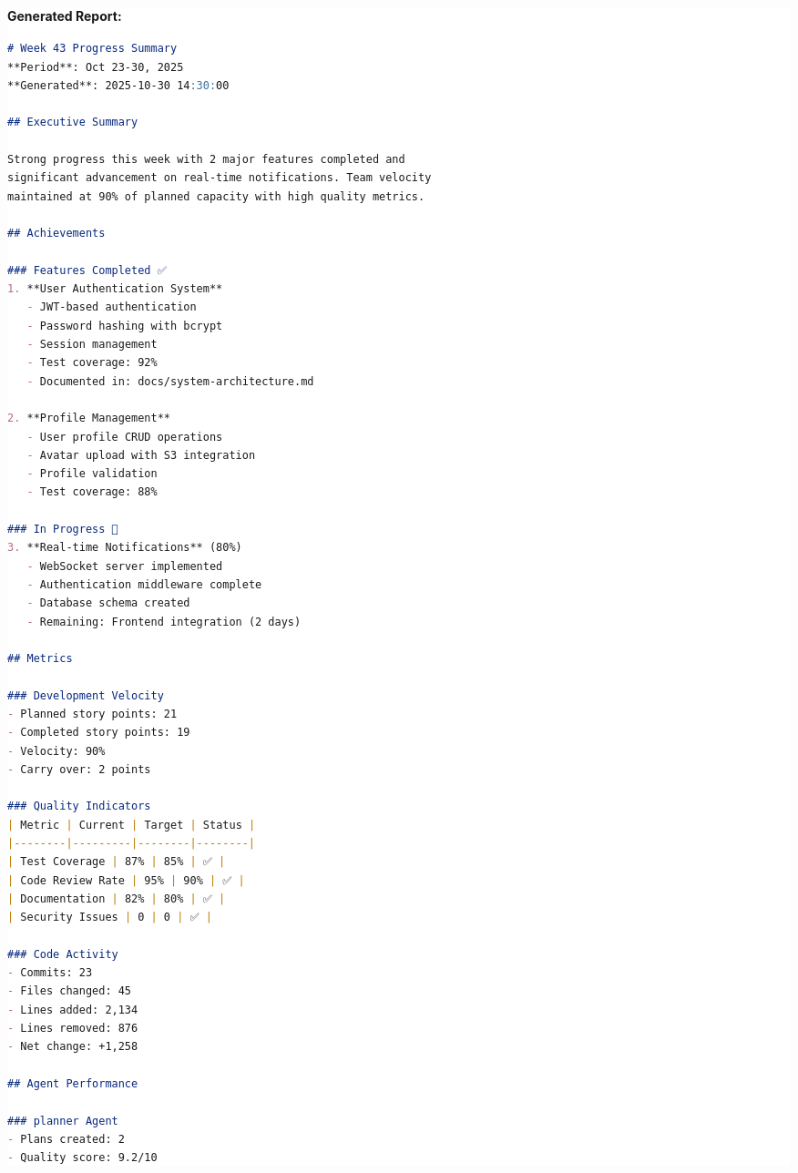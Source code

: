 **Generated Report:**

```markdown
# Week 43 Progress Summary
**Period**: Oct 23-30, 2025
**Generated**: 2025-10-30 14:30:00

## Executive Summary

Strong progress this week with 2 major features completed and
significant advancement on real-time notifications. Team velocity
maintained at 90% of planned capacity with high quality metrics.

## Achievements

### Features Completed ✅
1. **User Authentication System**
   - JWT-based authentication
   - Password hashing with bcrypt
   - Session management
   - Test coverage: 92%
   - Documented in: docs/system-architecture.md

2. **Profile Management**
   - User profile CRUD operations
   - Avatar upload with S3 integration
   - Profile validation
   - Test coverage: 88%

### In Progress 🔄
3. **Real-time Notifications** (80%)
   - WebSocket server implemented
   - Authentication middleware complete
   - Database schema created
   - Remaining: Frontend integration (2 days)

## Metrics

### Development Velocity
- Planned story points: 21
- Completed story points: 19
- Velocity: 90%
- Carry over: 2 points

### Quality Indicators
| Metric | Current | Target | Status |
|--------|---------|--------|--------|
| Test Coverage | 87% | 85% | ✅ |
| Code Review Rate | 95% | 90% | ✅ |
| Documentation | 82% | 80% | ✅ |
| Security Issues | 0 | 0 | ✅ |

### Code Activity
- Commits: 23
- Files changed: 45
- Lines added: 2,134
- Lines removed: 876
- Net change: +1,258

## Agent Performance

### planner Agent
- Plans created: 2
- Quality score: 9.2/10
```